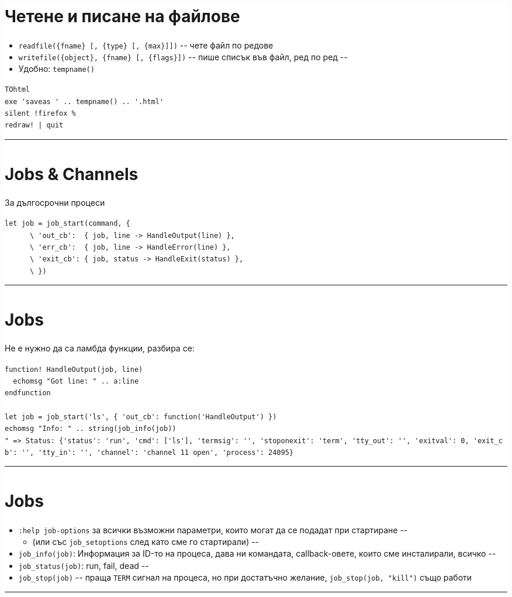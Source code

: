 
# Четене и писане на файлове

* `readfile({fname} [, {type} [, {max}]])` -- чете файл по редове
* `writefile({object}, {fname} [, {flags}])` -- пише списък във файл, ред по ред
--
* Удобно: `tempname()`

```vim
TOhtml
exe 'saveas ' .. tempname() .. '.html'
silent !firefox %
redraw! | quit
```

---

# Jobs & Channels

За дългосрочни процеси

```vim
let job = job_start(command, {
      \ 'out_cb':  { job, line -> HandleOutput(line) },
      \ 'err_cb':  { job, line -> HandleError(line) },
      \ 'exit_cb': { job, status -> HandleExit(status) },
      \ })
```

---

# Jobs

Не е нужно да са ламбда функции, разбира се:

```vim
function! HandleOutput(job, line)
  echomsg "Got line: " .. a:line
endfunction

let job = job_start('ls', { 'out_cb': function('HandleOutput') })
echomsg "Info: " .. string(job_info(job))
" => Status: {'status': 'run', 'cmd': ['ls'], 'termsig': '', 'stoponexit': 'term', 'tty_out': '', 'exitval': 0, 'exit_cb': '', 'tty_in': '', 'channel': 'channel 11 open', 'process': 24095}
```

---

# Jobs

* `:help job-options` за всички възможни параметри, които могат да се подадат при стартиране
--
    * (или със `job_setoptions` след като сме го стартирали)
--
* `job_info(job)`: Информация за ID-то на процеса, дава ни командата, callback-овете, които сме инсталирали, всичко
--
* `job_status(job)`: run, fail, dead
--
* `job_stop(job)` -- праща `TERM` сигнал на процеса, но при достатъчно желание, `job_stop(job, "kill")` също работи

---